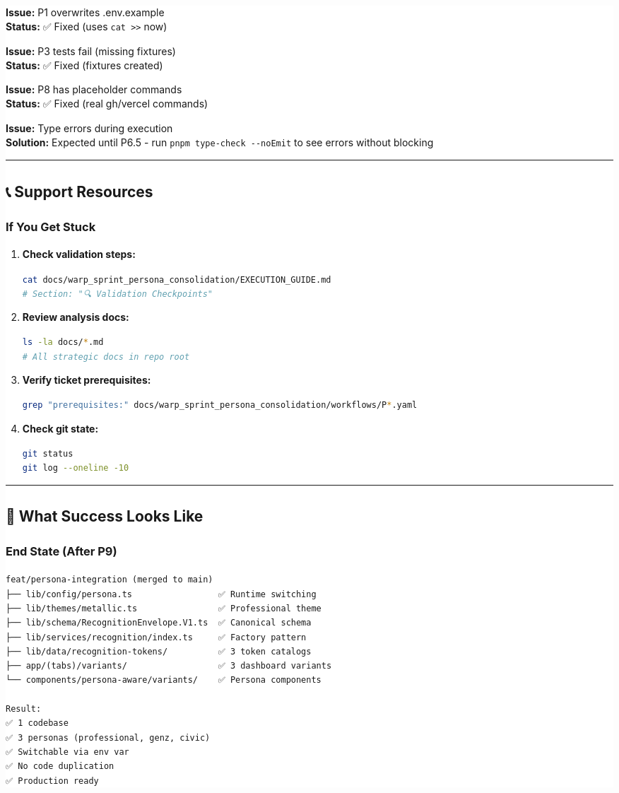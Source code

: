 **Issue:** P1 overwrites .env.example  
**Status:** ✅ Fixed (uses `cat >>` now)

**Issue:** P3 tests fail (missing fixtures)  
**Status:** ✅ Fixed (fixtures created)

**Issue:** P8 has placeholder commands  
**Status:** ✅ Fixed (real gh/vercel commands)

**Issue:** Type errors during execution  
**Solution:** Expected until P6.5 - run `pnpm type-check --noEmit` to see errors without blocking

---

## 📞 Support Resources

### If You Get Stuck

1. **Check validation steps:**
   ```bash
   cat docs/warp_sprint_persona_consolidation/EXECUTION_GUIDE.md
   # Section: "🔍 Validation Checkpoints"
   ```

2. **Review analysis docs:**
   ```bash
   ls -la docs/*.md
   # All strategic docs in repo root
   ```

3. **Verify ticket prerequisites:**
   ```bash
   grep "prerequisites:" docs/warp_sprint_persona_consolidation/workflows/P*.yaml
   ```

4. **Check git state:**
   ```bash
   git status
   git log --oneline -10
   ```

---

## 🎉 What Success Looks Like

### End State (After P9)

```
feat/persona-integration (merged to main)
├── lib/config/persona.ts                 ✅ Runtime switching
├── lib/themes/metallic.ts                ✅ Professional theme
├── lib/schema/RecognitionEnvelope.V1.ts  ✅ Canonical schema
├── lib/services/recognition/index.ts     ✅ Factory pattern
├── lib/data/recognition-tokens/          ✅ 3 token catalogs
├── app/(tabs)/variants/                  ✅ 3 dashboard variants
└── components/persona-aware/variants/    ✅ Persona components

Result:
✅ 1 codebase
✅ 3 personas (professional, genz, civic)
✅ Switchable via env var
✅ No code duplication
✅ Production ready
```
